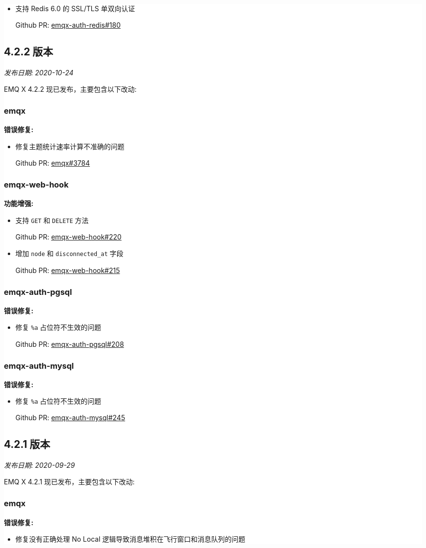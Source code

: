 - 支持 Redis 6.0 的 SSL/TLS 单双向认证

  Github PR: [emqx-auth-redis#180](https://github.com/emqx/emqx-auth-redis/pull/180)

## 4.2.2 版本

*发布日期: 2020-10-24*

EMQ X 4.2.2 现已发布，主要包含以下改动:

### emqx

**错误修复:**

- 修复主题统计速率计算不准确的问题

  Github PR: [emqx#3784](https://github.com/emqx/emqx/pull/3784)

### emqx-web-hook

**功能增强:**

- 支持 `GET` 和 `DELETE` 方法

  Github PR: [emqx-web-hook#220](https://github.com/emqx/emqx-web-hook/pull/220)

- 增加 `node` 和 `disconnected_at` 字段

  Github PR: [emqx-web-hook#215](https://github.com/emqx/emqx-web-hook/pull/215)

### emqx-auth-pgsql

**错误修复:**

- 修复 `%a` 占位符不生效的问题

  Github PR: [emqx-auth-pgsql#208](https://github.com/emqx/emqx-auth-pgsql/pull/208)

### emqx-auth-mysql

**错误修复:**

- 修复 `%a` 占位符不生效的问题

  Github PR: [emqx-auth-mysql#245](https://github.com/emqx/emqx-auth-mysql/pull/245)

## 4.2.1 版本

*发布日期: 2020-09-29*

EMQ X 4.2.1 现已发布，主要包含以下改动:

### emqx

**错误修复:**

- 修复没有正确处理 No Local 逻辑导致消息堆积在飞行窗口和消息队列的问题
